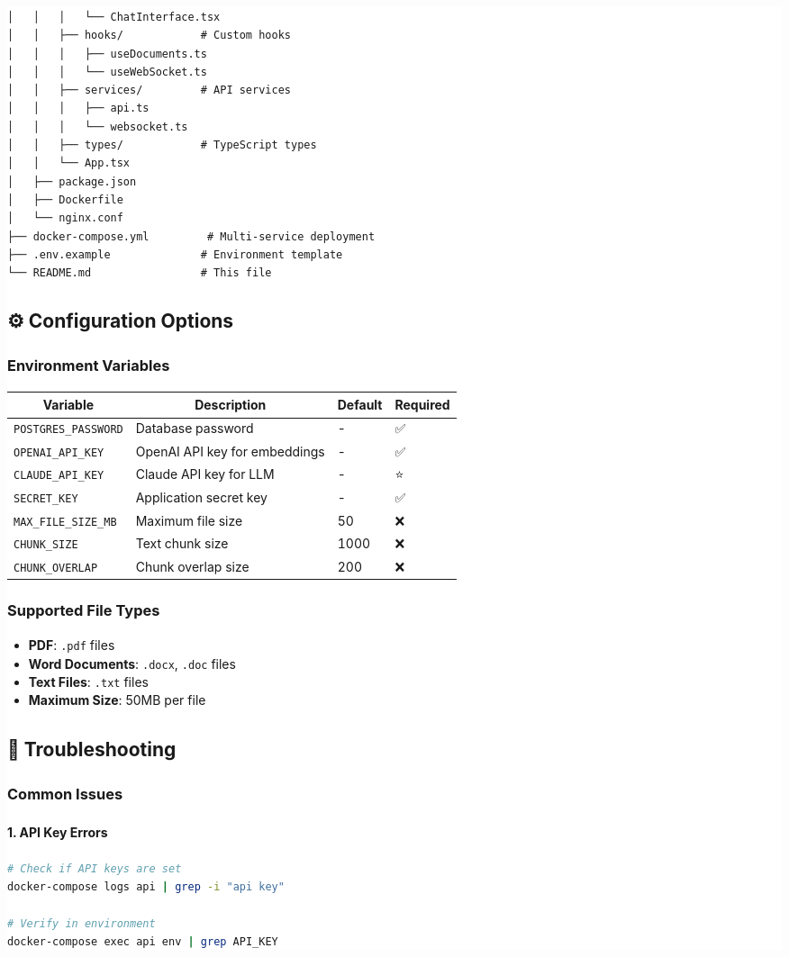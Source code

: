 ```
│   │   │   └── ChatInterface.tsx
│   │   ├── hooks/            # Custom hooks
│   │   │   ├── useDocuments.ts
│   │   │   └── useWebSocket.ts
│   │   ├── services/         # API services
│   │   │   ├── api.ts
│   │   │   └── websocket.ts
│   │   ├── types/            # TypeScript types
│   │   └── App.tsx
│   ├── package.json
│   ├── Dockerfile
│   └── nginx.conf
├── docker-compose.yml         # Multi-service deployment
├── .env.example              # Environment template
└── README.md                 # This file
```

## ⚙️ Configuration Options

### Environment Variables

| Variable | Description | Default | Required |
|----------|-------------|---------|----------|
| `POSTGRES_PASSWORD` | Database password | - | ✅ |
| `OPENAI_API_KEY` | OpenAI API key for embeddings | - | ✅ |
| `CLAUDE_API_KEY` | Claude API key for LLM | - | ⭐ |
| `SECRET_KEY` | Application secret key | - | ✅ |
| `MAX_FILE_SIZE_MB` | Maximum file size | 50 | ❌ |
| `CHUNK_SIZE` | Text chunk size | 1000 | ❌ |
| `CHUNK_OVERLAP` | Chunk overlap size | 200 | ❌ |

### Supported File Types

- **PDF**: `.pdf` files
- **Word Documents**: `.docx`, `.doc` files  
- **Text Files**: `.txt` files
- **Maximum Size**: 50MB per file

## 🔧 Troubleshooting

### Common Issues

#### 1. API Key Errors
```bash
# Check if API keys are set
docker-compose logs api | grep -i "api key"

# Verify in environment
docker-compose exec api env | grep API_KEY
```
